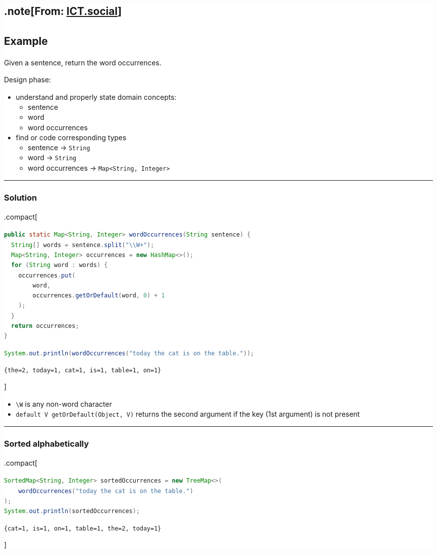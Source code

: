 .note[From: [ICT.social](https://www.ict.social/java/collections-and-streams-in-java/java-collections-framework)]
---

## Example

Given a sentence, return the word occurrences.

Design phase:
- understand and properly state domain concepts:
  - sentence
  - word
  - word occurrences
- find or code corresponding types
  - sentence $\rightarrow$ `String`
  - word $\rightarrow$ `String`
  - word occurrences $\rightarrow$ `Map<String, Integer>`

---

### Solution

.compact[
```java
public static Map<String, Integer> wordOccurrences(String sentence) {
  String[] words = sentence.split("\\W+");
  Map<String, Integer> occurrences = new HashMap<>();
  for (String word : words) {
    occurrences.put(
        word,
        occurrences.getOrDefault(word, 0) + 1
    );
  }
  return occurrences;
}
```
```java
System.out.println(wordOccurrences("today the cat is on the table."));
```
```bash
{the=2, today=1, cat=1, is=1, table=1, on=1}
```
]

- `\W` is any non-word character
- `default V getOrDefault​(Object, V)` returns the second argument if the key (1st argument) is not present

---

### Sorted alphabetically

.compact[
```java
SortedMap<String, Integer> sortedOccurrences = new TreeMap<>(
    wordOccurrences("today the cat is on the table.")
);
System.out.println(sortedOccurrences);
```
```bash
{cat=1, is=1, on=1, table=1, the=2, today=1}
```
]
